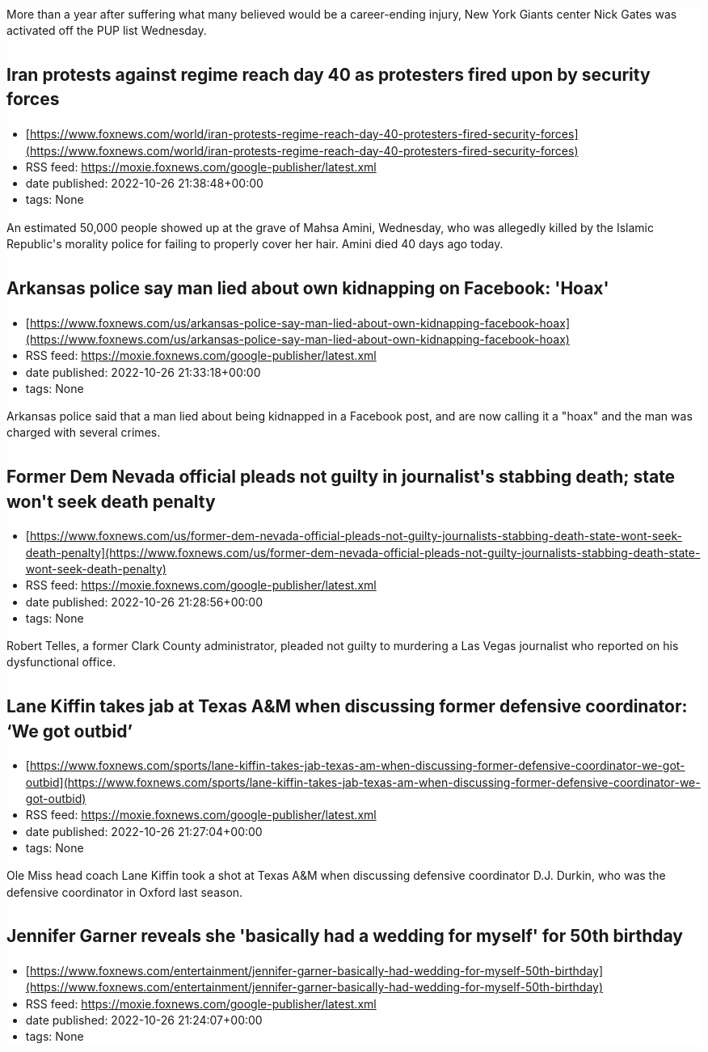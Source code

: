 More than a year after suffering what many believed would be a career-ending injury, New York Giants center Nick Gates was activated off the PUP list Wednesday.

## Iran protests against regime reach day 40 as protesters fired upon by security forces
 - [https://www.foxnews.com/world/iran-protests-regime-reach-day-40-protesters-fired-security-forces](https://www.foxnews.com/world/iran-protests-regime-reach-day-40-protesters-fired-security-forces)
 - RSS feed: https://moxie.foxnews.com/google-publisher/latest.xml
 - date published: 2022-10-26 21:38:48+00:00
 - tags: None

An estimated 50,000 people showed up at the grave of Mahsa Amini, Wednesday, who was allegedly killed by the Islamic Republic's morality police for failing to properly cover her hair. Amini died 40 days ago today.

## Arkansas police say man lied about own kidnapping on Facebook: 'Hoax'
 - [https://www.foxnews.com/us/arkansas-police-say-man-lied-about-own-kidnapping-facebook-hoax](https://www.foxnews.com/us/arkansas-police-say-man-lied-about-own-kidnapping-facebook-hoax)
 - RSS feed: https://moxie.foxnews.com/google-publisher/latest.xml
 - date published: 2022-10-26 21:33:18+00:00
 - tags: None

Arkansas police said that a man lied about being kidnapped in a Facebook post, and are now calling it a "hoax" and the man was charged with several crimes.

## Former Dem Nevada official pleads not guilty in journalist's stabbing death; state won't seek death penalty
 - [https://www.foxnews.com/us/former-dem-nevada-official-pleads-not-guilty-journalists-stabbing-death-state-wont-seek-death-penalty](https://www.foxnews.com/us/former-dem-nevada-official-pleads-not-guilty-journalists-stabbing-death-state-wont-seek-death-penalty)
 - RSS feed: https://moxie.foxnews.com/google-publisher/latest.xml
 - date published: 2022-10-26 21:28:56+00:00
 - tags: None

Robert Telles, a former Clark County administrator, pleaded not guilty to murdering a Las Vegas journalist who reported on his dysfunctional office.

## Lane Kiffin takes jab at Texas A&M when discussing former defensive coordinator: ‘We got outbid’
 - [https://www.foxnews.com/sports/lane-kiffin-takes-jab-texas-am-when-discussing-former-defensive-coordinator-we-got-outbid](https://www.foxnews.com/sports/lane-kiffin-takes-jab-texas-am-when-discussing-former-defensive-coordinator-we-got-outbid)
 - RSS feed: https://moxie.foxnews.com/google-publisher/latest.xml
 - date published: 2022-10-26 21:27:04+00:00
 - tags: None

Ole Miss head coach Lane Kiffin took a shot at Texas A&amp;M when discussing defensive coordinator D.J. Durkin, who was the defensive coordinator in Oxford last season.

## Jennifer Garner reveals she 'basically had a wedding for myself' for 50th birthday
 - [https://www.foxnews.com/entertainment/jennifer-garner-basically-had-wedding-for-myself-50th-birthday](https://www.foxnews.com/entertainment/jennifer-garner-basically-had-wedding-for-myself-50th-birthday)
 - RSS feed: https://moxie.foxnews.com/google-publisher/latest.xml
 - date published: 2022-10-26 21:24:07+00:00
 - tags: None
